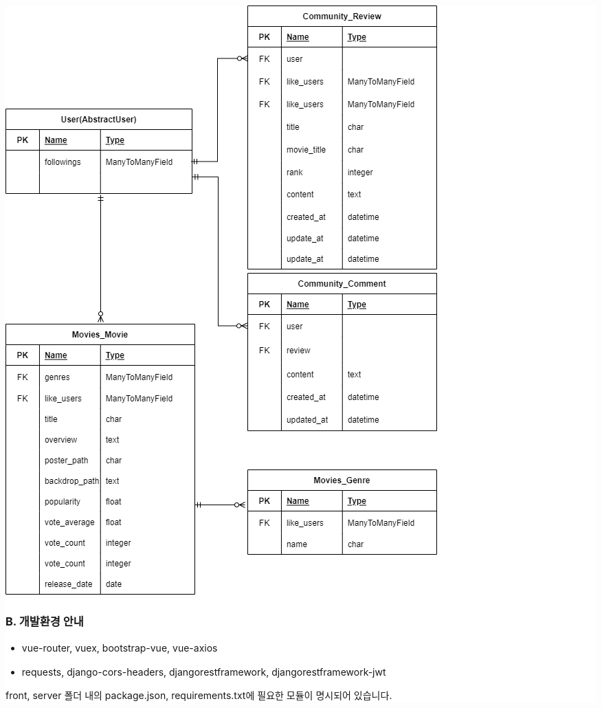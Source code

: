 ![pjt_final_ERD](pjt_final_ERD.png)

### B. 개발환경 안내

- vue-router, vuex, bootstrap-vue, vue-axios

- requests, django-cors-headers, djangorestframework, djangorestframework-jwt

front, server 폴더 내의 package.json, requirements.txt에 필요한 모듈이 명시되어 있습니다.
